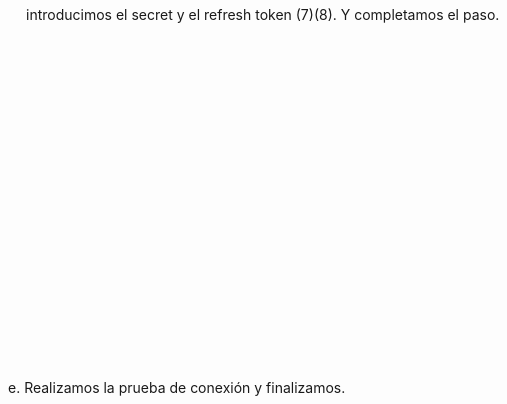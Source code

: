 <div style="position:absolute;left:121.05px;top:328.87px" class="cls_004"><span class="cls_004">introducimos el secret y el refresh token (7)(8).  Y completamos el paso.</span></div>
<div style="position:absolute;left:103.02px;top:702.17px" class="cls_004"><span class="cls_004">e.  Realizamos la prueba de conexión y finalizamos.</span></div>
</div>
<div style="position:absolute;left:50%;margin-left:-306px;top:20852px;width:612px;height:792px;border-style:outset;overflow:hidden">
<div style="position:absolute;left:0px;top:0px">
<img src="849e1844-6380-11eb-8b25-0cc47a792c0a_id_849e1844-6380-11eb-8b25-0cc47a792c0a_files/background27.jpg" width=612 height=792></div>
<div style="position:absolute;left:103.02px;top:146.45px" class="cls_004"><span class="cls_004">f.   Con la conexión probada, probada refrescamos (1) y seleccionamos la table (2).</span></div>
<div style="position:absolute;left:121.05px;top:162.25px" class="cls_004"><span class="cls_004">Este nombre de tabla es el mismo que tenemos en BigQuery.</span></div>